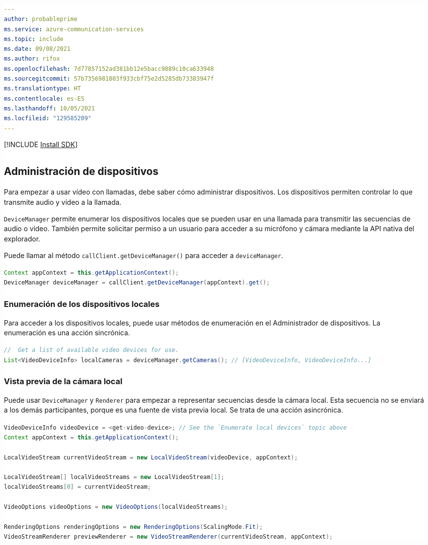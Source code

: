 ```yaml
---
author: probableprime
ms.service: azure-communication-services
ms.topic: include
ms.date: 09/08/2021
ms.author: rifox
ms.openlocfilehash: 7d77857152ad381bb12e5bacc9889c10ca633948
ms.sourcegitcommit: 57b7356981803f933cbf75e2d5285db73383947f
ms.translationtype: HT
ms.contentlocale: es-ES
ms.lasthandoff: 10/05/2021
ms.locfileid: "129585209"
---
```

[!INCLUDE [Install SDK](../install-sdk/install-sdk-android.md)]

## <a name="device-management"></a>Administración de dispositivos
Para empezar a usar vídeo con llamadas, debe saber cómo administrar dispositivos. Los dispositivos permiten controlar lo que transmite audio y vídeo a la llamada.

`DeviceManager` permite enumerar los dispositivos locales que se pueden usar en una llamada para transmitir las secuencias de audio o vídeo. También permite solicitar permiso a un usuario para acceder a su micrófono y cámara mediante la API nativa del explorador.

Puede llamar al método `callClient.getDeviceManager()` para acceder a `deviceManager`.

```java
Context appContext = this.getApplicationContext();
DeviceManager deviceManager = callClient.getDeviceManager(appContext).get();
```

### <a name="enumerate-local-devices"></a>Enumeración de los dispositivos locales

Para acceder a los dispositivos locales, puede usar métodos de enumeración en el Administrador de dispositivos. La enumeración es una acción sincrónica.

```java
//  Get a list of available video devices for use.
List<VideoDeviceInfo> localCameras = deviceManager.getCameras(); // [VideoDeviceInfo, VideoDeviceInfo...]
```

### <a name="local-camera-preview"></a>Vista previa de la cámara local

Puede usar `DeviceManager` y `Renderer` para empezar a representar secuencias desde la cámara local. Esta secuencia no se enviará a los demás participantes, porque es una fuente de vista previa local. Se trata de una acción asincrónica.

```java
VideoDeviceInfo videoDevice = <get-video-device>; // See the `Enumerate local devices` topic above
Context appContext = this.getApplicationContext();

LocalVideoStream currentVideoStream = new LocalVideoStream(videoDevice, appContext);

LocalVideoStream[] localVideoStreams = new LocalVideoStream[1];
localVideoStreams[0] = currentVideoStream;

VideoOptions videoOptions = new VideoOptions(localVideoStreams);

RenderingOptions renderingOptions = new RenderingOptions(ScalingMode.Fit);
VideoStreamRenderer previewRenderer = new VideoStreamRenderer(currentVideoStream, appContext);

```